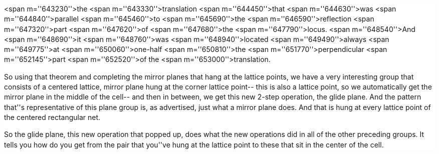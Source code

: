   <span m=''643230''>the</span> <span m=''643330''>translation</span> <span m=''644450''>that</span>
  <span m=''644630''>was</span> <span m=''644840''>parallel</span> <span m=''645460''>to</span>
  <span m=''645690''>the</span> <span m=''646590''>reflection</span> <span m=''647320''>part</span>
  <span m=''647620''>of</span> <span m=''647680''>the</span> <span m=''647790''>locus.</span>
  <span m=''648540''>And</span> <span m=''648690''>it</span> <span m=''648760''>was</span>
  <span m=''648940''>located</span> <span m=''649490''>always</span> <span m=''649775''>at</span>
  <span m=''650060''>one-half</span> <span m=''650810''>the</span> <span m=''651770''>perpendicular</span>
  <span m=''652145''>part</span> <span m=''652520''>of the</span> <span m=''653000''>translation.</span>
  </p><p><span m=''656910''>So</span> <span m=''657060''>using</span> <span m=''657520''>that</span>
  <span m=''657850''>theorem</span> <span m=''659390''>and</span> <span m=''660100''>completing</span>
  <span m=''660790''>the</span> <span m=''661180''>mirror</span> <span m=''661580''>planes</span>
  <span m=''662180''>that</span> <span m=''664680''>hang</span> <span m=''665080''>at</span>
  <span m=''665250''>the</span> <span m=''665980''>lattice</span> <span m=''666390''>points,</span>
  <span m=''667490''>we</span> <span m=''667650''>have</span> <span m=''668000''>a</span>
  <span m=''668070''>very</span> <span m=''668360''>interesting</span> <span m=''668950''>group</span>
  <span m=''669610''>that</span> <span m=''670310''>consists</span> <span m=''670820''>of</span>
  <span m=''670890''>a</span> <span m=''670980''>centered</span> <span m=''671410''>lattice,</span>
  <span m=''673180''>mirror</span> <span m=''673520''>plane</span> <span m=''673980''>hung</span>
  <span m=''674580''>at</span> <span m=''674730''>the</span> <span m=''675120''>corner</span>
  <span m=''675500''>lattice</span> <span m=''675900''>point--</span> <span m=''676610''>this</span>
  <span m=''676790''>is</span> <span m=''676940''>also</span> <span m=''677250''>a</span>
  <span m=''677340''>lattice</span> <span m=''677740''>point,</span> <span m=''678080''>so</span>
  <span m=''678180''>we</span> <span m=''678290''>automatically</span> <span m=''679010''>get</span>
  <span m=''679370''>the</span> <span m=''679965''>mirror</span> <span m=''680240''>plane</span>
  <span m=''680710''>in</span> <span m=''680800''>the</span> <span m=''680880''>middle</span>
  <span m=''681150''>of</span> <span m=''681250''>the</span> <span m=''681320''>cell--</span>
  <span m=''682040''>and</span> <span m=''682230''>then</span> <span m=''682490''>in</span>
  <span m=''682670''>between,</span> <span m=''684310''>we</span> <span m=''684410''>get</span>
  <span m=''684640''>this</span> <span m=''684860''>new</span> <span m=''685660''>2-step</span>
  <span m=''686230''>operation,</span> <span m=''686916''>the</span> <span m=''687260''>glide</span>
  <span m=''687650''>plane.</span> <span m=''689050''>And</span> <span m=''689200''>the</span>
  <span m=''689270''>pattern</span> <span m=''689760''>that''s</span> <span m=''689950''>representative</span>
  <span m=''690800''>of</span> <span m=''690910''>this</span> <span m=''691130''>plane</span>
  <span m=''691400''>group</span> <span m=''691730''>is,</span> <span m=''692570''>as</span>
  <span m=''692720''>advertised,</span> <span m=''693440''>just</span> <span m=''693680''>what</span>
  <span m=''693900''>a mirror</span> <span m=''694060''>plane</span> <span m=''694580''>does.</span>
  <span m=''695960''>And</span> <span m=''696110''>that</span> <span m=''696340''>is</span>
  <span m=''696570''>hung</span> <span m=''697010''>at</span> <span m=''698250''>every</span>
  <span m=''698910''>lattice</span> <span m=''699370''>point</span> <span m=''699700''>of</span>
  <span m=''699830''>the</span> <span m=''699920''>centered</span> <span m=''700340''>rectangular</span>
  <span m=''700685''>net.</span> </p><p><span m=''702350''>So</span> <span m=''702520''>the</span>
  <span m=''702610''>glide</span> <span m=''702860''>plane,</span> <span m=''703220''>this</span>
  <span m=''703430''>new</span> <span m=''703730''>operation</span> <span m=''704590''>that</span>
  <span m=''704810''>popped</span> <span m=''705190''>up,</span> <span m=''705820''>does</span>
  <span m=''706310''>what</span> <span m=''706970''>the</span> <span m=''707170''>new</span>
  <span m=''707450''>operations</span> <span m=''709240''>did</span> <span m=''709510''>in</span>
  <span m=''709700''>all</span> <span m=''709910''>of</span> <span m=''710000''>the</span>
  <span m=''710190''>other</span> <span m=''710570''>preceding</span> <span m=''711180''>groups.</span>
  <span m=''711950''>It</span> <span m=''712110''>tells</span> <span m=''712450''>you</span>
  <span m=''712600''>how</span> <span m=''712820''>do</span> <span m=''712890''>you</span>
  <span m=''712990''>get</span> <span m=''713350''>from</span> <span m=''713720''>the</span>
  <span m=''714380''>pair</span> <span m=''714660''>that</span> <span m=''714830''>you''ve</span>
  <span m=''715030''>hung</span> <span m=''715220''>at</span> <span m=''715310''>the</span>
  <span m=''715410''>lattice</span> <span m=''715850''>point</span> <span m=''716470''>to</span>
  <span m=''717020''>these</span> <span m=''717520''>that</span> <span m=''717830''>sit</span>
  <span m=''718185''>in</span> <span m=''718540''>the</span> <span m=''718920''>center</span>
  <span m=''719610''>of</span> <span m=''719730''>the</span> <span m=''719840''>cell.</span>